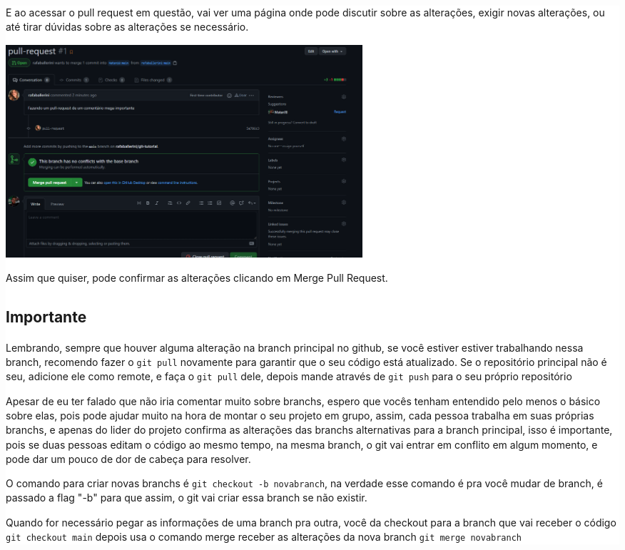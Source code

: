 E ao acessar o pull request em questão, vai ver uma página onde pode discutir sobre as alterações, exigir novas alterações, ou até tirar dúvidas sobre as alterações se necessário.

<img src="/assets/recievedpullrequest.png" width="500px">

Assim que quiser, pode confirmar as alterações clicando em Merge Pull Request.

## Importante

Lembrando, sempre que houver alguma alteração na branch principal no github, se você estiver estiver trabalhando nessa branch, recomendo fazer o `git pull` novamente para garantir que o seu código está atualizado. Se o repositório principal não é seu, adicione ele como remote, e faça o `git pull` dele, depois mande através de `git push` para o seu próprio repositório

Apesar de eu ter falado que não iria comentar muito sobre branchs, espero que vocês tenham entendido pelo menos o básico sobre elas, pois pode ajudar muito na hora de montar o seu projeto em grupo, assim, cada pessoa trabalha em suas próprias branchs, e apenas do lider do projeto confirma as alterações das branchs alternativas para a branch principal, isso é importante, pois se duas pessoas editam o código ao mesmo tempo, na mesma branch, o git vai entrar em conflito em algum momento, e pode dar um pouco de dor de cabeça para resolver.

O comando para criar novas branchs é `git checkout -b novabranch`, na verdade esse comando é pra você mudar de branch, é passado a flag "-b" para que assim, o git vai criar essa branch se não existir.

Quando for necessário pegar as informações de uma branch pra outra, você da checkout para a branch que vai receber o código `git checkout main` depois usa o comando merge receber as alterações da nova branch `git merge novabranch`
